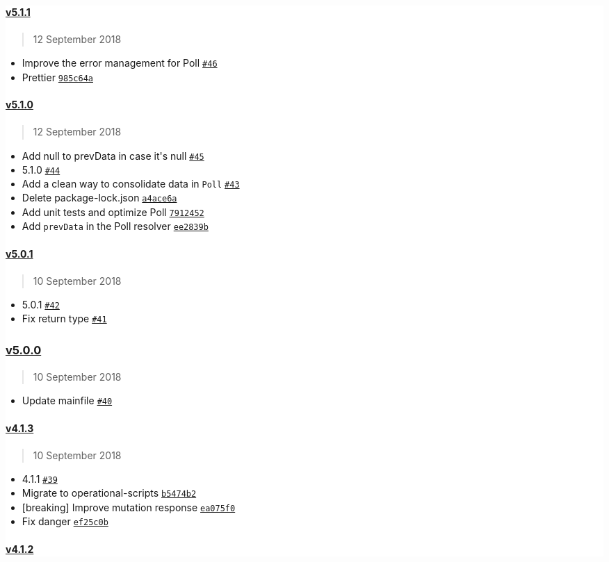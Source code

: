 #### [v5.1.1](https://github.com/contiamo/restful-react/compare/v5.1.0...v5.1.1)

> 12 September 2018

- Improve the error management for Poll [`#46`](https://github.com/contiamo/restful-react/pull/46)
- Prettier [`985c64a`](https://github.com/contiamo/restful-react/commit/985c64ae6f37afe18914472fb20aebe7a38655ac)

#### [v5.1.0](https://github.com/contiamo/restful-react/compare/v5.0.1...v5.1.0)

> 12 September 2018

- Add null to prevData in case it's null [`#45`](https://github.com/contiamo/restful-react/pull/45)
- 5.1.0 [`#44`](https://github.com/contiamo/restful-react/pull/44)
- Add a clean way to consolidate data in `Poll` [`#43`](https://github.com/contiamo/restful-react/pull/43)
- Delete package-lock.json [`a4ace6a`](https://github.com/contiamo/restful-react/commit/a4ace6a301788410ecb934784ee6b595f5d2e96a)
- Add unit tests and optimize Poll [`7912452`](https://github.com/contiamo/restful-react/commit/791245213af5a54bd837789dfe0f8be776cf00aa)
- Add `prevData` in the Poll resolver [`ee2839b`](https://github.com/contiamo/restful-react/commit/ee2839b52bf7b83407798ba595de7b77b5d29a69)

#### [v5.0.1](https://github.com/contiamo/restful-react/compare/v5.0.0...v5.0.1)

> 10 September 2018

- 5.0.1 [`#42`](https://github.com/contiamo/restful-react/pull/42)
- Fix return type [`#41`](https://github.com/contiamo/restful-react/pull/41)

### [v5.0.0](https://github.com/contiamo/restful-react/compare/v4.1.3...v5.0.0)

> 10 September 2018

- Update mainfile [`#40`](https://github.com/contiamo/restful-react/pull/40)

#### [v4.1.3](https://github.com/contiamo/restful-react/compare/v4.1.2...v4.1.3)

> 10 September 2018

- 4.1.1 [`#39`](https://github.com/contiamo/restful-react/pull/39)
- Migrate to operational-scripts [`b5474b2`](https://github.com/contiamo/restful-react/commit/b5474b258d9c19ecea2ee7282e097e468cffedd8)
- [breaking] Improve mutation response [`ea075f0`](https://github.com/contiamo/restful-react/commit/ea075f020401fb0539c5cc6c220e09fd13ed7f7c)
- Fix danger [`ef25c0b`](https://github.com/contiamo/restful-react/commit/ef25c0b67f3233e2960edefafc0287467a5c23ca)

#### [v4.1.2](https://github.com/contiamo/restful-react/compare/v4.1.1...v4.1.2)
